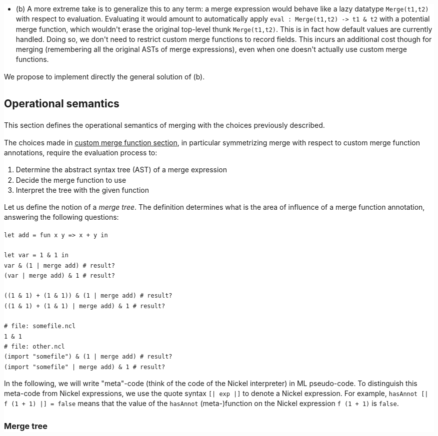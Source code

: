   - (b) A more extreme take is to generalize this to any term: a
    merge expression would behave like a lazy datatype `Merge(t1,t2)` with
    respect to evaluation. Evaluating it would amount to automatically apply
    `eval : Merge(t1,t2) -> t1 & t2` with a potential merge function, which
    wouldn't erase the original top-level thunk `Merge(t1,t2)`.  This is in fact
    how default values are currently handled. Doing so, we don't need to
    restrict custom merge functions to record fields. This incurs an additional
    cost though for merging (remembering all the original ASTs of merge
    expressions), even when one doesn't actually use custom merge functions.

We propose to implement directly the general solution of (b).

## Operational semantics

This section defines the operational semantics of merging with the choices
previously described.

The choices made in [custom merge function section](#custom-merge-functions-2),
in particular symmetrizing merge with respect to custom merge function
annotations, require the evaluation process to:

1. Determine the abstract syntax tree (AST) of a merge expression
2. Decide the merge function to use
3. Interpret the tree with the given function

Let us define the notion of a *merge tree*. The definition determines what is
the area of influence of a merge function annotation, answering the following
questions:

```nickel
let add = fun x y => x + y in

let var = 1 & 1 in
var & (1 | merge add) # result?
(var | merge add) & 1 # result?

((1 & 1) + (1 & 1)) & (1 | merge add) # result?
((1 & 1) + (1 & 1) | merge add) & 1 # result?

# file: somefile.ncl
1 & 1
# file: other.ncl
(import "somefile") & (1 | merge add) # result?
(import "somefile" | merge add) & 1 # result?
```

In the following, we will write "meta"-code (think of the code of the Nickel
interpreter) in ML pseudo-code. To distinguish this meta-code from Nickel
expressions, we use the quote syntax `[| exp |]` to denote a Nickel expression.
For example, `hasAnnot [| f (1 + 1) |] = false` means that the value of the
`hasAnnot` (meta-)function on the Nickel expression `f (1 + 1)` is `false`.

### Merge tree
